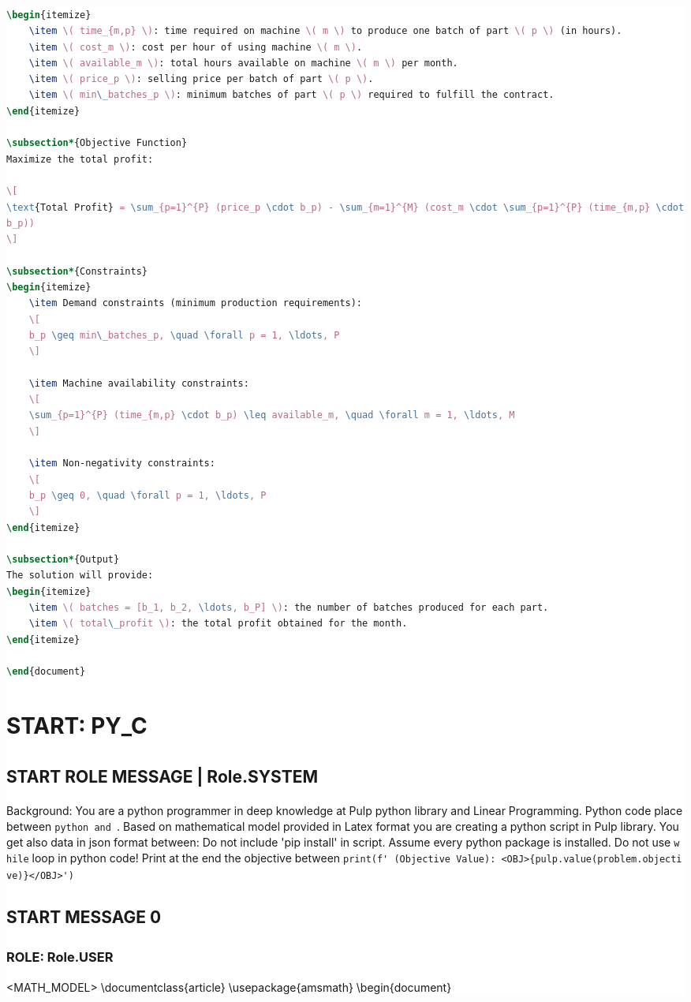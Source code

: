 ```latex
\begin{itemize}
    \item \( time_{m,p} \): time required on machine \( m \) to produce one batch of part \( p \) (in hours).
    \item \( cost_m \): cost per hour of using machine \( m \).
    \item \( available_m \): total hours available on machine \( m \) per month.
    \item \( price_p \): selling price per batch of part \( p \).
    \item \( min\_batches_p \): minimum batches of part \( p \) required to fulfill the contract.
\end{itemize}

\subsection*{Objective Function}
Maximize the total profit:

\[
\text{Total Profit} = \sum_{p=1}^{P} (price_p \cdot b_p) - \sum_{m=1}^{M} (cost_m \cdot \sum_{p=1}^{P} (time_{m,p} \cdot b_p))
\]

\subsection*{Constraints}
\begin{itemize}
    \item Demand constraints (minimum production requirements):
    \[
    b_p \geq min\_batches_p, \quad \forall p = 1, \ldots, P
    \]
    
    \item Machine availability constraints:
    \[
    \sum_{p=1}^{P} (time_{m,p} \cdot b_p) \leq available_m, \quad \forall m = 1, \ldots, M
    \]

    \item Non-negativity constraints:
    \[
    b_p \geq 0, \quad \forall p = 1, \ldots, P
    \]
\end{itemize}

\subsection*{Output}
The solution will provide:
\begin{itemize}
    \item \( batches = [b_1, b_2, \ldots, b_P] \): the number of batches produced for each part.
    \item \( total\_profit \): the total profit obtained for the month.
\end{itemize}

\end{document}
```

# START: PY_C 
## START ROLE MESSAGE | Role.SYSTEM 
Background: You are a python programmer in deep knowledge at Pulp python library and Linear Programming. Python code place between ```python and ```. Based on mathematical model provided in Latex format you are creating a python script in Pulp library. You get also data in json format between: <DATA></DATA> Do not include 'pip install' in script. Assume every python package is installed. Do not use `while` loop in python code! Print at the end the objective between <OBJ></OBJ> `print(f' (Objective Value): <OBJ>{pulp.value(problem.objective)}</OBJ>')` 
## START MESSAGE 0 
### ROLE: Role.USER
<MATH_MODEL>
\documentclass{article}
\usepackage{amsmath}
\begin{document}